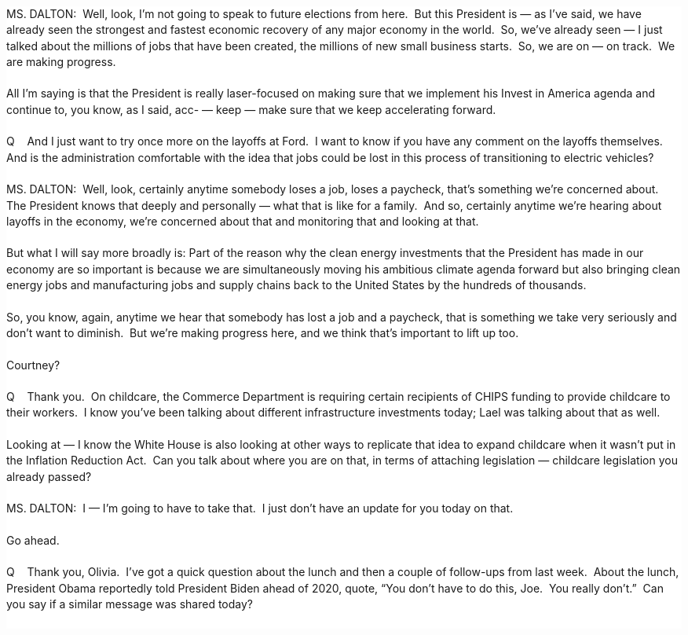 MS. DALTON:  Well, look, I’m not going to speak to future elections from
here.  But this President is — as I’ve said, we have already seen the
strongest and fastest economic recovery of any major economy in the
world.  So, we’ve already seen — I just talked about the millions of
jobs that have been created, the millions of new small business starts. 
So, we are on — on track.  We are making progress.  
   
All I’m saying is that the President is really laser-focused on making
sure that we implement his Invest in America agenda and continue to, you
know, as I said, acc- — keep — make sure that we keep accelerating
forward.  
   
Q    And I just want to try once more on the layoffs at Ford.  I want to
know if you have any comment on the layoffs themselves.  And is the
administration comfortable with the idea that jobs could be lost in this
process of transitioning to electric vehicles?  
   
MS. DALTON:  Well, look, certainly anytime somebody loses a job, loses a
paycheck, that’s something we’re concerned about.  The President knows
that deeply and personally — what that is like for a family.  And so,
certainly anytime we’re hearing about layoffs in the economy, we’re
concerned about that and monitoring that and looking at that.  
   
But what I will say more broadly is: Part of the reason why the clean
energy investments that the President has made in our economy are so
important is because we are simultaneously moving his ambitious climate
agenda forward but also bringing clean energy jobs and manufacturing
jobs and supply chains back to the United States by the hundreds of
thousands.  
   
So, you know, again, anytime we hear that somebody has lost a job and a
paycheck, that is something we take very seriously and don’t want to
diminish.  But we’re making progress here, and we think that’s important
to lift up too.  
   
Courtney?  
   
Q    Thank you.  On childcare, the Commerce Department is requiring
certain recipients of CHIPS funding to provide childcare to their
workers.  I know you’ve been talking about different infrastructure
investments today; Lael was talking about that as well.  
   
Looking at — I know the White House is also looking at other ways to
replicate that idea to expand childcare when it wasn’t put in the
Inflation Reduction Act.  Can you talk about where you are on that, in
terms of attaching legislation — childcare legislation you already
passed?  
   
MS. DALTON:  I — I’m going to have to take that.  I just don’t have an
update for you today on that.  
   
Go ahead.  
   
Q    Thank you, Olivia.  I’ve got a quick question about the lunch and
then a couple of follow-ups from last week.  About the lunch, President
Obama reportedly told President Biden ahead of 2020, quote, “You don’t
have to do this, Joe.  You really don’t.”  Can you say if a similar
message was shared today?  
   